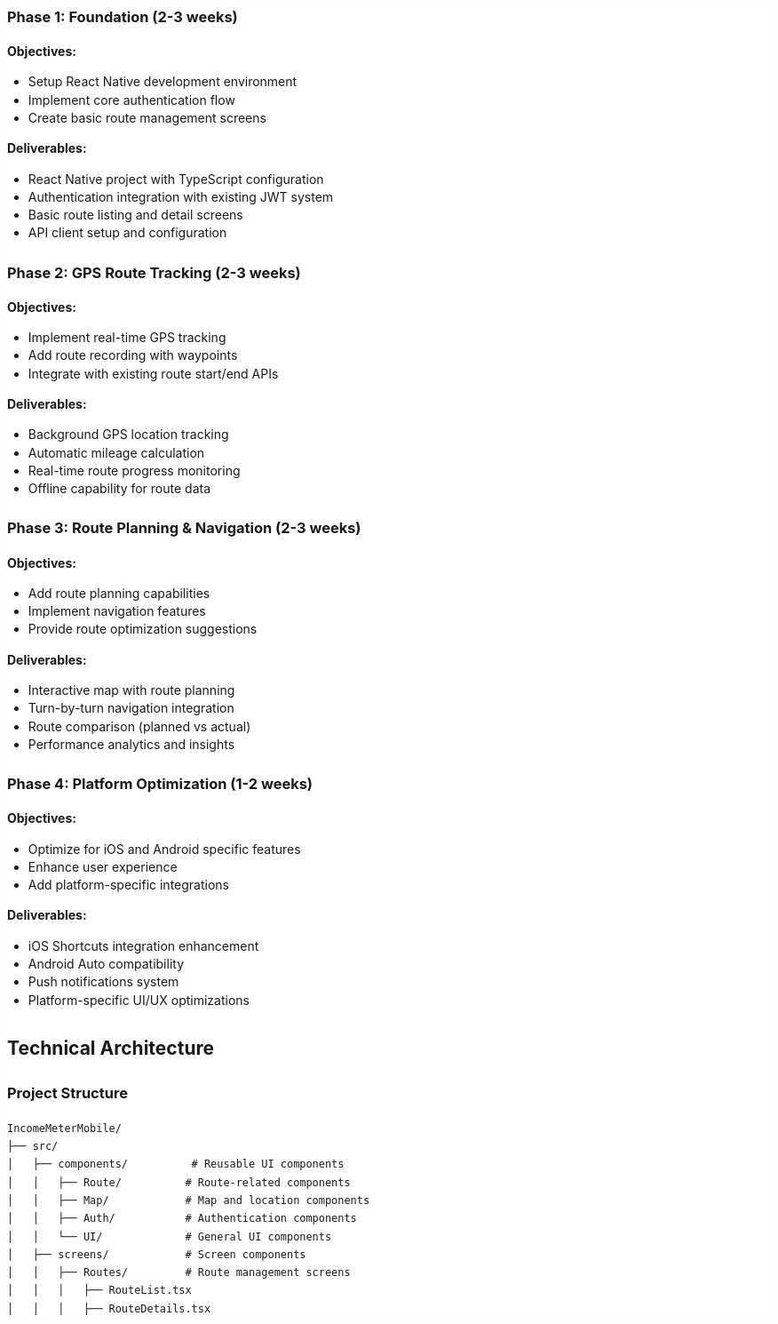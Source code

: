 ### Phase 1: Foundation (2-3 weeks)
**Objectives:**
- Setup React Native development environment
- Implement core authentication flow
- Create basic route management screens

**Deliverables:**
- React Native project with TypeScript configuration
- Authentication integration with existing JWT system
- Basic route listing and detail screens
- API client setup and configuration

### Phase 2: GPS Route Tracking (2-3 weeks)
**Objectives:**
- Implement real-time GPS tracking
- Add route recording with waypoints
- Integrate with existing route start/end APIs

**Deliverables:**
- Background GPS location tracking
- Automatic mileage calculation
- Real-time route progress monitoring
- Offline capability for route data

### Phase 3: Route Planning & Navigation (2-3 weeks)
**Objectives:**
- Add route planning capabilities
- Implement navigation features
- Provide route optimization suggestions

**Deliverables:**
- Interactive map with route planning
- Turn-by-turn navigation integration
- Route comparison (planned vs actual)
- Performance analytics and insights

### Phase 4: Platform Optimization (1-2 weeks)
**Objectives:**
- Optimize for iOS and Android specific features
- Enhance user experience
- Add platform-specific integrations

**Deliverables:**
- iOS Shortcuts integration enhancement
- Android Auto compatibility
- Push notifications system
- Platform-specific UI/UX optimizations

## Technical Architecture

### Project Structure
```
IncomeMeterMobile/
├── src/
│   ├── components/          # Reusable UI components
│   │   ├── Route/          # Route-related components
│   │   ├── Map/            # Map and location components
│   │   ├── Auth/           # Authentication components
│   │   └── UI/             # General UI components
│   ├── screens/            # Screen components
│   │   ├── Routes/         # Route management screens
│   │   │   ├── RouteList.tsx
│   │   │   ├── RouteDetails.tsx
```